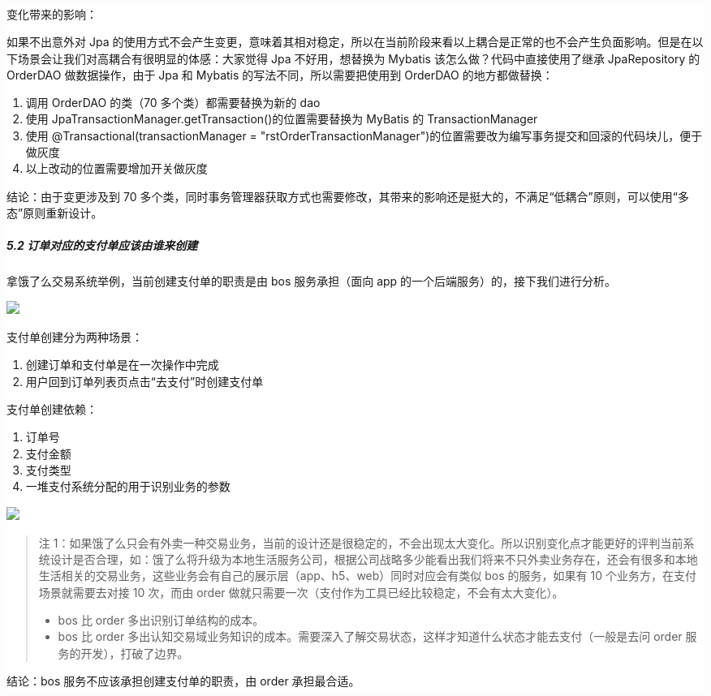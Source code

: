 变化带来的影响：

如果不出意外对 Jpa 的使用方式不会产生变更，意味着其相对稳定，所以在当前阶段来看以上耦合是正常的也不会产生负面影响。但是在以下场景会让我们对高耦合有很明显的体感：大家觉得 Jpa 不好用，想替换为 Mybatis 该怎么做？代码中直接使用了继承 JpaRepository 的 OrderDAO 做数据操作，由于 Jpa 和 Mybatis 的写法不同，所以需要把使用到 OrderDAO 的地方都做替换：

1. 调用 OrderDAO 的类（70 多个类）都需要替换为新的 dao
2. 使用 JpaTransactionManager.getTransaction()的位置需要替换为 MyBatis 的 TransactionManager
3. 使用 @Transactional(transactionManager = "rstOrderTransactionManager")的位置需要改为编写事务提交和回滚的代码块儿，便于做灰度
4. 以上改动的位置需要增加开关做灰度

结论：由于变更涉及到 70 多个类，同时事务管理器获取方式也需要修改，其带来的影响还是挺大的，不满足“低耦合”原则，可以使用“多态”原则重新设计。

##### 5.2 订单对应的支付单应该由谁来创建

拿饿了么交易系统举例，当前创建支付单的职责是由 bos 服务承担（面向 app 的一个后端服务）的，接下我们进行分析。

![](https://tva1.sinaimg.cn/large/008i3skNgy1gz7cecoqvlj30zq0q63zo.jpg)

支付单创建分为两种场景：

1. 创建订单和支付单是在一次操作中完成
2. 用户回到订单列表页点击“去支付”时创建支付单

支付单创建依赖：

1. 订单号
2. 支付金额
3. 支付类型
4. 一堆支付系统分配的用于识别业务的参数

![](https://tva1.sinaimg.cn/large/008i3skNgy1gz7cjru433j315k0d0my4.jpg)

>注 1：如果饿了么只会有外卖一种交易业务，当前的设计还是很稳定的，不会出现太大变化。所以识别变化点才能更好的评判当前系统设计是否合理，如：饿了么将升级为本地生活服务公司，根据公司战略多少能看出我们将来不只外卖业务存在，还会有很多和本地生活相关的交易业务，这些业务会有自己的展示层（app、h5、web）同时对应会有类似 bos 的服务，如果有 10 个业务方，在支付场景就需要去对接 10 次，而由 order 做就只需要一次（支付作为工具已经比较稳定，不会有太大变化）。
>
>- bos 比 order 多出识别订单结构的成本。
>- bos 比 order 多出认知交易域业务知识的成本。需要深入了解交易状态，这样才知道什么状态才能去支付（一般是去问 order 服务的开发），打破了边界。

结论：bos 服务不应该承担创建支付单的职责，由 order 承担最合适。